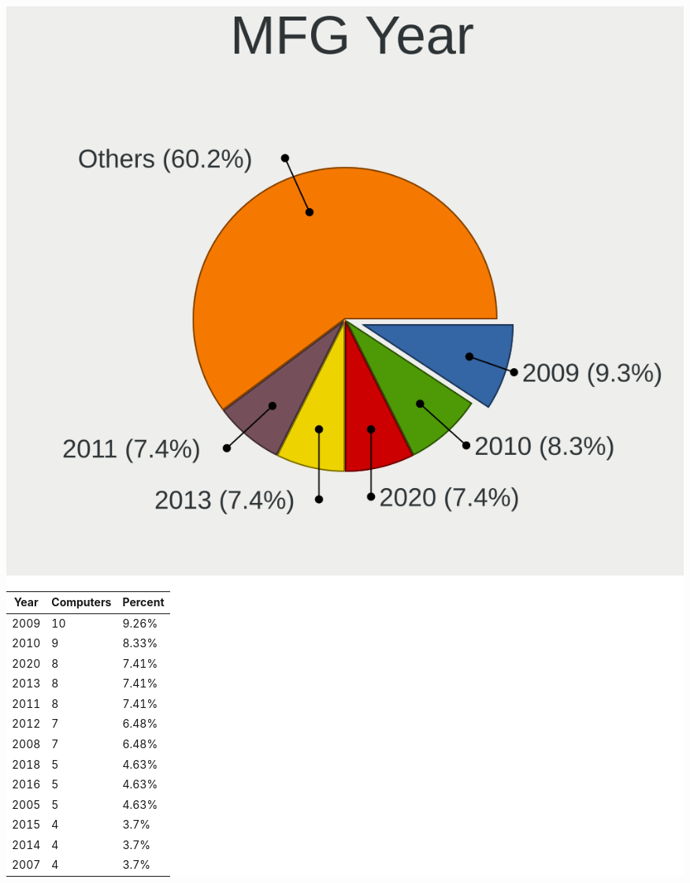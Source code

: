 ![MFG Year](./images/pie_chart/node_year.svg)


| Year    | Computers | Percent |
|---------|-----------|---------|
| 2009    | 10        | 9.26%   |
| 2010    | 9         | 8.33%   |
| 2020    | 8         | 7.41%   |
| 2013    | 8         | 7.41%   |
| 2011    | 8         | 7.41%   |
| 2012    | 7         | 6.48%   |
| 2008    | 7         | 6.48%   |
| 2018    | 5         | 4.63%   |
| 2016    | 5         | 4.63%   |
| 2005    | 5         | 4.63%   |
| 2015    | 4         | 3.7%    |
| 2014    | 4         | 3.7%    |
| 2007    | 4         | 3.7%    |